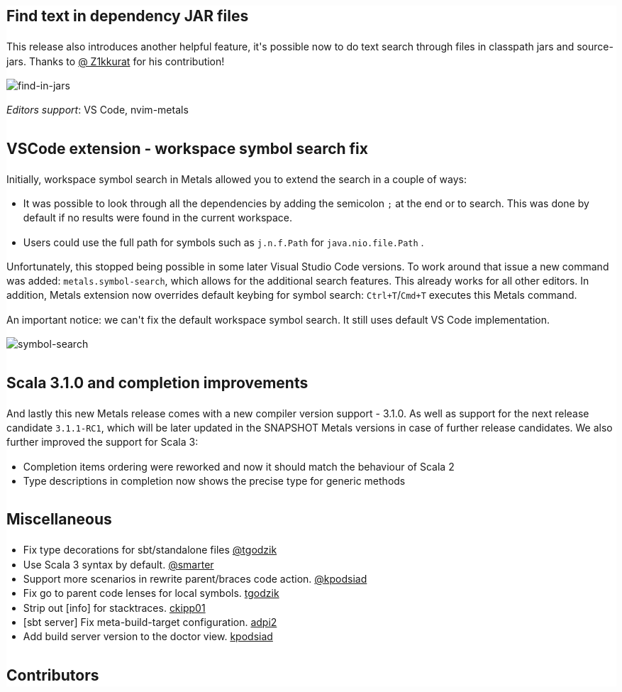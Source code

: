 ## Find text in dependency JAR files

This release also introduces another helpful feature, it's possible now to do text search through files in classpath jars and source-jars.
Thanks to [@ Z1kkurat](https://github.com/Z1kkurat) for his contribution!

![find-in-jars](https://i.imgur.com/o1Drd12.gif)

_Editors support_: VS Code, nvim-metals

## VSCode extension - workspace symbol search fix

Initially, workspace symbol search in Metals allowed you to extend the search in a couple of ways:
- It was possible to look through all the dependencies by adding the semicolon `;` at the end or to search. This was done by default if no results were found in the current workspace.

- Users could use the full path for symbols such as `j.n.f.Path` for `java.nio.file.Path` .

Unfortunately, this stopped being possible in some later Visual Studio Code versions. To work around that issue a new command was added: `metals.symbol-search`, which allows for the additional search features. This already works for all other editors.
In addition, Metals extension now overrides default keybing for symbol search: `Ctrl+T`/`Cmd+T` executes this Metals command.

An important notice: we can't fix the default workspace symbol search. It still uses default VS Code implementation.

![symbol-search](https://user-images.githubusercontent.com/5816952/133675550-c199e79a-55cc-4df6-871d-c8a3b1f0b3a3.gif)


## Scala 3.1.0 and completion improvements

And lastly this new Metals release comes with a new compiler version support - 3.1.0. As well as support for the next release candidate `3.1.1-RC1`, which will be later updated in the SNAPSHOT Metals versions in case of further release candidates.
We also further improved the support for Scala 3:
- Completion items ordering were reworked and now it should match the behaviour of Scala 2
- Type descriptions in completion now shows the precise type for generic methods

## Miscellaneous

- Fix type decorations for sbt/standalone files [@tgodzik](https://github.com/tgodzik)
- Use Scala 3 syntax by default. [@smarter](https://github.com/smarter)
- Support more scenarios in rewrite parent/braces code action. [@kpodsiad](https://github.com/kpodsiad)
- Fix go to parent code lenses for local symbols. [tgodzik](https://github.com/tgodzik)
- Strip out [info] for stacktraces. [ckipp01](https://github.com/ckipp01)
- [sbt server] Fix meta-build-target configuration. [adpi2](https://github.com/adpi2)
- Add build server version to the doctor view. [kpodsiad](https://github.com/kpodsiad)

## Contributors
